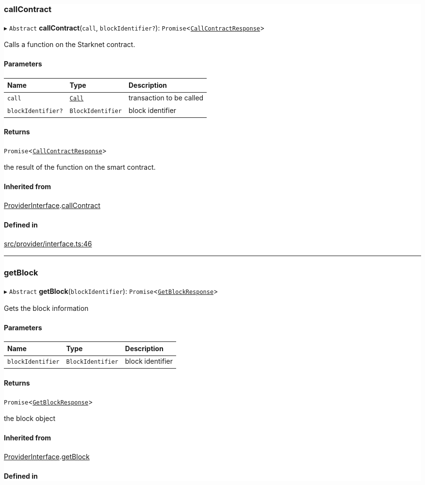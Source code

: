 
### callContract

▸ `Abstract` **callContract**(`call`, `blockIdentifier?`): `Promise`<[`CallContractResponse`](../modules.md#callcontractresponse)\>

Calls a function on the Starknet contract.

#### Parameters

| Name               | Type                         | Description              |
| :----------------- | :--------------------------- | :----------------------- |
| `call`             | [`Call`](../modules.md#call) | transaction to be called |
| `blockIdentifier?` | `BlockIdentifier`            | block identifier         |

#### Returns

`Promise`<[`CallContractResponse`](../modules.md#callcontractresponse)\>

the result of the function on the smart contract.

#### Inherited from

[ProviderInterface](ProviderInterface.md).[callContract](ProviderInterface.md#callcontract)

#### Defined in

[src/provider/interface.ts:46](https://github.com/0xs34n/starknet.js/blob/develop/src/provider/interface.ts#L46)

---

### getBlock

▸ `Abstract` **getBlock**(`blockIdentifier`): `Promise`<[`GetBlockResponse`](../interfaces/GetBlockResponse.md)\>

Gets the block information

#### Parameters

| Name              | Type              | Description      |
| :---------------- | :---------------- | :--------------- |
| `blockIdentifier` | `BlockIdentifier` | block identifier |

#### Returns

`Promise`<[`GetBlockResponse`](../interfaces/GetBlockResponse.md)\>

the block object

#### Inherited from

[ProviderInterface](ProviderInterface.md).[getBlock](ProviderInterface.md#getblock)

#### Defined in
